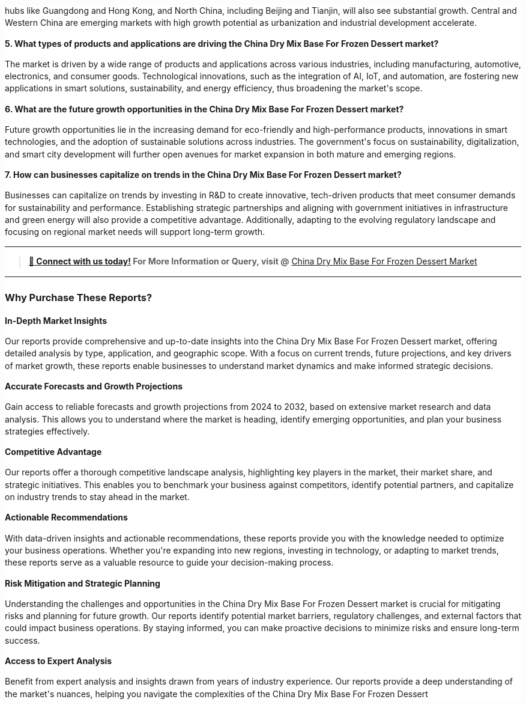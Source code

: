 hubs like Guangdong and Hong Kong, and North China, including Beijing and Tianjin, will also see substantial growth. Central and Western China are emerging markets with high growth potential as urbanization and industrial development accelerate.</p><p class="" data-start="1951" data-end="2402"><strong data-start="1951" data-end="2032">5. What types of products and applications are driving the China Dry Mix Base For Frozen Dessert market?</strong></p><p class="" data-start="1951" data-end="2402">The market is driven by a wide range of products and applications across various industries, including manufacturing, automotive, electronics, and consumer goods. Technological innovations, such as the integration of AI, IoT, and automation, are fostering new applications in smart solutions, sustainability, and energy efficiency, thus broadening the market's scope.</p><p class="" data-start="2404" data-end="2849"><strong data-start="2404" data-end="2477">6. What are the future growth opportunities in the China Dry Mix Base For Frozen Dessert market?</strong></p><p class="" data-start="2404" data-end="2849">Future growth opportunities lie in the increasing demand for eco-friendly and high-performance products, innovations in smart technologies, and the adoption of sustainable solutions across industries. The government's focus on sustainability, digitalization, and smart city development will further open avenues for market expansion in both mature and emerging regions.</p><p class="" data-start="2851" data-end="3371"><strong data-start="2851" data-end="2923">7. How can businesses capitalize on trends in the China Dry Mix Base For Frozen Dessert market?</strong></p><p class="" data-start="2851" data-end="3371">Businesses can capitalize on trends by investing in R&amp;D to create innovative, tech-driven products that meet consumer demands for sustainability and performance. Establishing strategic partnerships and aligning with government initiatives in infrastructure and green energy will also provide a competitive advantage. Additionally, adapting to the evolving regulatory landscape and focusing on regional market needs will support long-term growth.</p><hr /><blockquote><p><span class="font-[700]"><strong><a href="https://www.marketresearchintellect.com/product/global-dry-mix-base-for-frozen-dessert-market/?utm_source=Linkedin&utm_medium=047">📩 Connect with us today!</a> For More Information or Query, visit&nbsp;@</strong>&nbsp;</span><span class="font-[700]"><a href="https://www.marketresearchintellect.com/product/global-dry-mix-base-for-frozen-dessert-market/?utm_source=Linkedin&utm_medium=047" target="_blank" data-tracking-control-name="article-ssr-frontend-pulse_little-text-block" data-tracking-will-navigate="" data-test-link="">China Dry Mix Base For Frozen Dessert Market</a></span></p></blockquote><hr /><h3 class="" data-start="164" data-end="199"><strong data-start="168" data-end="199">Why Purchase These Reports?</strong></h3><p class="" data-start="201" data-end="575"><strong data-start="201" data-end="229">In-Depth Market Insights</strong></p><p class="" data-start="201" data-end="575">Our reports provide comprehensive and up-to-date insights into the China Dry Mix Base For Frozen Dessert market, offering detailed analysis by type, application, and geographic scope. With a focus on current trends, future projections, and key drivers of market growth, these reports enable businesses to understand market dynamics and make informed strategic decisions.</p><p class="" data-start="577" data-end="893"><strong data-start="577" data-end="622">Accurate Forecasts and Growth Projections</strong></p><p class="" data-start="577" data-end="893">Gain access to reliable forecasts and growth projections from 2024 to 2032, based on extensive market research and data analysis. This allows you to understand where the market is heading, identify emerging opportunities, and plan your business strategies effectively.</p><p class="" data-start="895" data-end="1227"><strong data-start="895" data-end="920">Competitive Advantage</strong></p><p class="" data-start="895" data-end="1227">Our reports offer a thorough competitive landscape analysis, highlighting key players in the market, their market share, and strategic initiatives. This enables you to benchmark your business against competitors, identify potential partners, and capitalize on industry trends to stay ahead in the market.</p><p class="" data-start="1229" data-end="1589"><strong data-start="1229" data-end="1259">Actionable Recommendations</strong></p><p class="" data-start="1229" data-end="1589">With data-driven insights and actionable recommendations, these reports provide you with the knowledge needed to optimize your business operations. Whether you're expanding into new regions, investing in technology, or adapting to market trends, these reports serve as a valuable resource to guide your decision-making process.</p><p class="" data-start="1591" data-end="2004"><strong data-start="1591" data-end="1633">Risk Mitigation and Strategic Planning</strong></p><p class="" data-start="1591" data-end="2004">Understanding the challenges and opportunities in the China Dry Mix Base For Frozen Dessert market is crucial for mitigating risks and planning for future growth. Our reports identify potential market barriers, regulatory challenges, and external factors that could impact business operations. By staying informed, you can make proactive decisions to minimize risks and ensure long-term success.</p><p class="" data-start="2006" data-end="2266"><strong data-start="2006" data-end="2035">Access to Expert Analysis</strong></p><p class="" data-start="2006" data-end="2266">Benefit from expert analysis and insights drawn from years of industry experience. Our reports provide a deep understanding of the market's nuances, helping you navigate the complexities of the China Dry Mix Base For Frozen Dessert